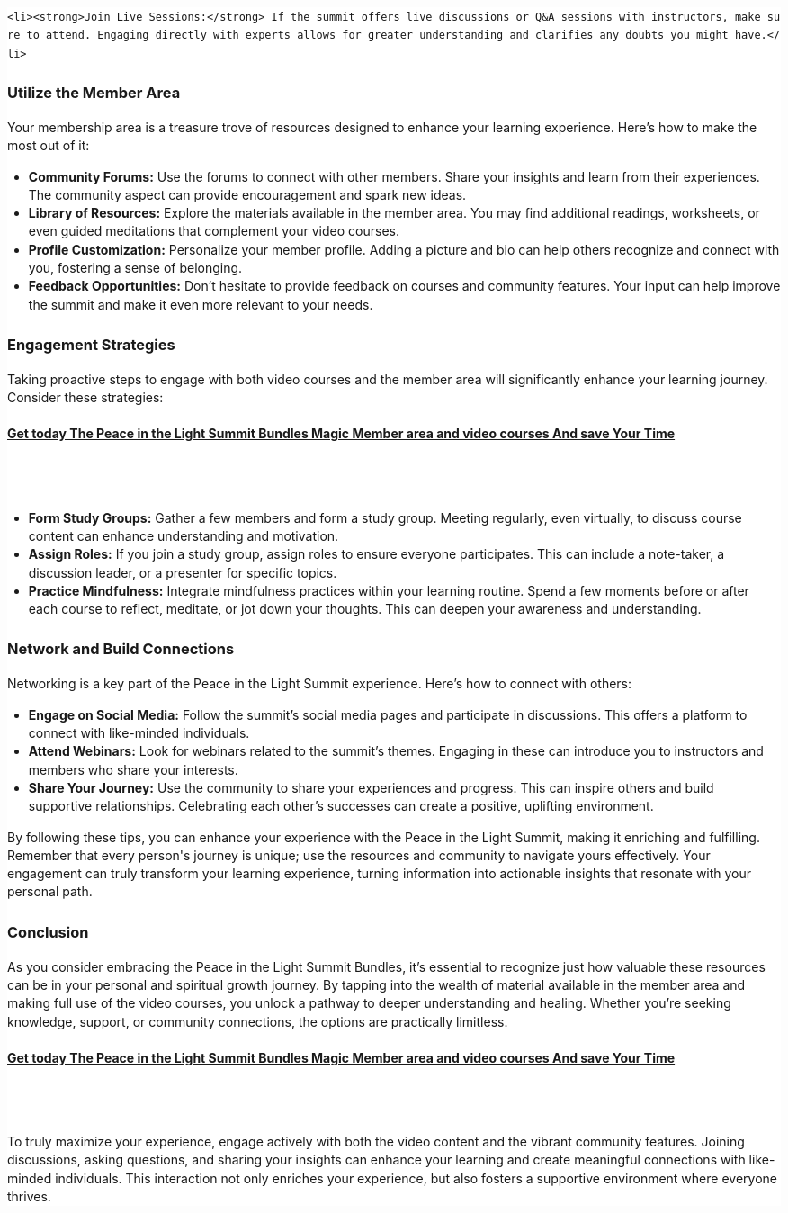     <li><strong>Join Live Sessions:</strong> If the summit offers live discussions or Q&A sessions with instructors, make sure to attend. Engaging directly with experts allows for greater understanding and clarifies any doubts you might have.</li>
</ul>
<h3>Utilize the Member Area</h3>
<p>Your membership area is a treasure trove of resources designed to enhance your learning experience. Here’s how to make the most out of it:</p>
<ul>
    <li><strong>Community Forums:</strong> Use the forums to connect with other members. Share your insights and learn from their experiences. The community aspect can provide encouragement and spark new ideas.</li>
    <li><strong>Library of Resources:</strong> Explore the materials available in the member area. You may find additional readings, worksheets, or even guided meditations that complement your video courses.</li>
    <li><strong>Profile Customization:</strong> Personalize your member profile. Adding a picture and bio can help others recognize and connect with you, fostering a sense of belonging.</li>
    <li><strong>Feedback Opportunities:</strong> Don’t hesitate to provide feedback on courses and community features. Your input can help improve the summit and make it even more relevant to your needs.</li>
</ul>
<h3>Engagement Strategies</h3>
<p>Taking proactive steps to engage with both video courses and the member area will significantly enhance your learning journey. Consider these strategies:</p>
<h4><a href="https://peaceinthelight-summit.com#aff=Hatemmrabet">Get today The Peace in the Light Summit Bundles Magic  Member area and video courses And save Your Time</a></h4><br><br><ul>
    <li><strong>Form Study Groups:</strong> Gather a few members and form a study group. Meeting regularly, even virtually, to discuss course content can enhance understanding and motivation.</li>
    <li><strong>Assign Roles:</strong> If you join a study group, assign roles to ensure everyone participates. This can include a note-taker, a discussion leader, or a presenter for specific topics.</li>
    <li><strong>Practice Mindfulness:</strong> Integrate mindfulness practices within your learning routine. Spend a few moments before or after each course to reflect, meditate, or jot down your thoughts. This can deepen your awareness and understanding.</li>
</ul>
<h3>Network and Build Connections</h3>
<p>Networking is a key part of the Peace in the Light Summit experience. Here’s how to connect with others:</p>
<ul>
    <li><strong>Engage on Social Media:</strong> Follow the summit’s social media pages and participate in discussions. This offers a platform to connect with like-minded individuals.</li>
    <li><strong>Attend Webinars:</strong> Look for webinars related to the summit’s themes. Engaging in these can introduce you to instructors and members who share your interests.</li>
    <li><strong>Share Your Journey:</strong> Use the community to share your experiences and progress. This can inspire others and build supportive relationships. Celebrating each other’s successes can create a positive, uplifting environment.</li>
</ul>
<p>By following these tips, you can enhance your experience with the Peace in the Light Summit, making it enriching and fulfilling. Remember that every person's journey is unique; use the resources and community to navigate yours effectively. Your engagement can truly transform your learning experience, turning information into actionable insights that resonate with your personal path.</p><h3>Conclusion</h3><p>As you consider embracing the Peace in the Light Summit Bundles, it’s essential to recognize just how valuable these resources can be in your personal and spiritual growth journey. By tapping into the wealth of material available in the member area and making full use of the video courses, you unlock a pathway to deeper understanding and healing. Whether you’re seeking knowledge, support, or community connections, the options are practically limitless.</p>
<h4><a href="https://peaceinthelight-summit.com#aff=Hatemmrabet">Get today The Peace in the Light Summit Bundles Magic  Member area and video courses And save Your Time</a></h4><br><br><p>To truly maximize your experience, engage actively with both the video content and the vibrant community features. Joining discussions, asking questions, and sharing your insights can enhance your learning and create meaningful connections with like-minded individuals. This interaction not only enriches your experience, but also fosters a supportive environment where everyone thrives.</p>
